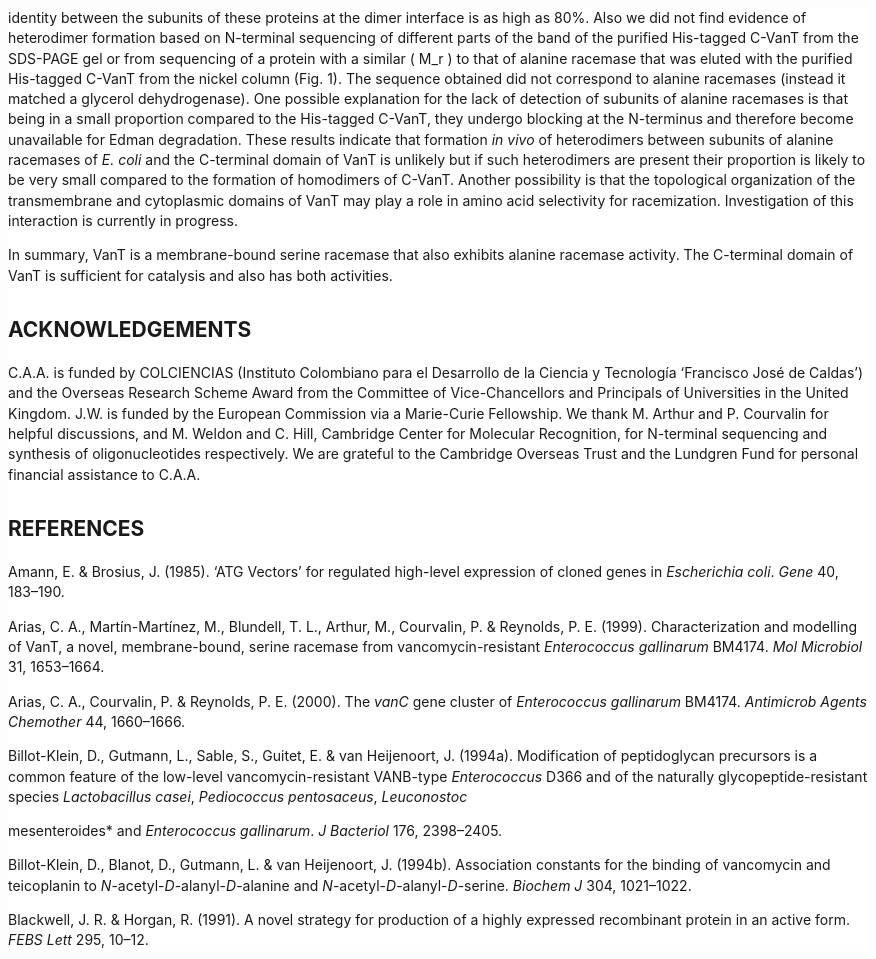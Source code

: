 identity between the subunits of these proteins at the dimer interface is as high as 80%. Also we did not find evidence of heterodimer formation based on N-terminal sequencing of different parts of the band of the purified His-tagged C-VanT from the SDS-PAGE gel or from sequencing of a protein with a similar \( M_r \) to that of alanine racemase that was eluted with the purified His-tagged C-VanT from the nickel column (Fig. 1). The sequence obtained did not correspond to alanine racemases (instead it matched a glycerol dehydrogenase). One possible explanation for the lack of detection of subunits of alanine racemases is that being in a small proportion compared to the His-tagged C-VanT, they undergo blocking at the N-terminus and therefore become unavailable for Edman degradation. These results indicate that formation *in vivo* of heterodimers between subunits of alanine racemases of *E. coli* and the C-terminal domain of VanT is unlikely but if such heterodimers are present their proportion is likely to be very small compared to the formation of homodimers of C-VanT. Another possibility is that the topological organization of the transmembrane and cytoplasmic domains of VanT may play a role in amino acid selectivity for racemization. Investigation of this interaction is currently in progress.

In summary, VanT is a membrane-bound serine racemase that also exhibits alanine racemase activity. The C-terminal domain of VanT is sufficient for catalysis and also has both activities.

## ACKNOWLEDGEMENTS

C.A.A. is funded by COLCIENCIAS (Instituto Colombiano para el Desarrollo de la Ciencia y Tecnología ‘Francisco José de Caldas’) and the Overseas Research Scheme Award from the Committee of Vice-Chancellors and Principals of Universities in the United Kingdom. J.W. is funded by the European Commission via a Marie-Curie Fellowship. We thank M. Arthur and P. Courvalin for helpful discussions, and M. Weldon and C. Hill, Cambridge Center for Molecular Recognition, for N-terminal sequencing and synthesis of oligonucleotides respectively. We are grateful to the Cambridge Overseas Trust and the Lundgren Fund for personal financial assistance to C.A.A.

## REFERENCES

Amann, E. & Brosius, J. (1985). ‘ATG Vectors’ for regulated high-level expression of cloned genes in *Escherichia coli*. *Gene* 40, 183–190.

Arias, C. A., Martín-Martínez, M., Blundell, T. L., Arthur, M., Courvalin, P. & Reynolds, P. E. (1999). Characterization and modelling of VanT, a novel, membrane-bound, serine racemase from vancomycin-resistant *Enterococcus gallinarum* BM4174. *Mol Microbiol* 31, 1653–1664.

Arias, C. A., Courvalin, P. & Reynolds, P. E. (2000). The *vanC* gene cluster of *Enterococcus gallinarum* BM4174. *Antimicrob Agents Chemother* 44, 1660–1666.

Billot-Klein, D., Gutmann, L., Sable, S., Guitet, E. & van Heijenoort, J. (1994a). Modification of peptidoglycan precursors is a common feature of the low-level vancomycin-resistant VANB-type *Enterococcus* D366 and of the naturally glycopeptide-resistant species *Lactobacillus casei*, *Pediococcus pentosaceus*, *Leuconostoc*

mesenteroides* and *Enterococcus gallinarum*. *J Bacteriol* 176, 2398–2405.

Billot-Klein, D., Blanot, D., Gutmann, L. & van Heijenoort, J. (1994b). Association constants for the binding of vancomycin and teicoplanin to *N*-acetyl-*D*-alanyl-*D*-alanine and *N*-acetyl-*D*-alanyl-*D*-serine. *Biochem J* 304, 1021–1022.

Blackwell, J. R. & Horgan, R. (1991). A novel strategy for production of a highly expressed recombinant protein in an active form. *FEBS Lett* 295, 10–12.
